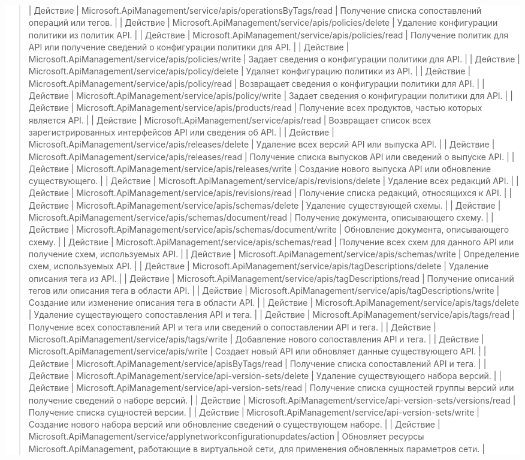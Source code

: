 > | Действие | Microsoft.ApiManagement/service/apis/operationsByTags/read | Получение списка сопоставлений операций или тегов. |
> | Действие | Microsoft.ApiManagement/service/apis/policies/delete | Удаление конфигурации политики из политик API. |
> | Действие | Microsoft.ApiManagement/service/apis/policies/read | Получение политик для API или получение сведений о конфигурации политики для API. |
> | Действие | Microsoft.ApiManagement/service/apis/policies/write | Задает сведения о конфигурации политики для API. |
> | Действие | Microsoft.ApiManagement/service/apis/policy/delete | Удаляет конфигурацию политики из API. |
> | Действие | Microsoft.ApiManagement/service/apis/policy/read | Возвращает сведения о конфигурации политики для API. |
> | Действие | Microsoft.ApiManagement/service/apis/policy/write | Задает сведения о конфигурации политики для API. |
> | Действие | Microsoft.ApiManagement/service/apis/products/read | Получение всех продуктов, частью которых является API. |
> | Действие | Microsoft.ApiManagement/service/apis/read | Возвращает список всех зарегистрированных интерфейсов API или сведения об API. |
> | Действие | Microsoft.ApiManagement/service/apis/releases/delete | Удаление всех версий API или выпуска API. |
> | Действие | Microsoft.ApiManagement/service/apis/releases/read | Получение списка выпусков API или сведений о выпуске API. |
> | Действие | Microsoft.ApiManagement/service/apis/releases/write | Создание нового выпуска API или обновление существующего. |
> | Действие | Microsoft.ApiManagement/service/apis/revisions/delete | Удаление всех редакций API. |
> | Действие | Microsoft.ApiManagement/service/apis/revisions/read | Получение списка редакций, относящихся к API. |
> | Действие | Microsoft.ApiManagement/service/apis/schemas/delete | Удаление существующей схемы. |
> | Действие | Microsoft.ApiManagement/service/apis/schemas/document/read | Получение документа, описывающего схему. |
> | Действие | Microsoft.ApiManagement/service/apis/schemas/document/write | Обновление документа, описывающего схему. |
> | Действие | Microsoft.ApiManagement/service/apis/schemas/read | Получение всех схем для данного API или получение схем, используемых API. |
> | Действие | Microsoft.ApiManagement/service/apis/schemas/write | Определение схем, используемых API. |
> | Действие | Microsoft.ApiManagement/service/apis/tagDescriptions/delete | Удаление описания тега из API. |
> | Действие | Microsoft.ApiManagement/service/apis/tagDescriptions/read | Получение описаний тегов или описания тега в области API. |
> | Действие | Microsoft.ApiManagement/service/apis/tagDescriptions/write | Создание или изменение описания тега в области API. |
> | Действие | Microsoft.ApiManagement/service/apis/tags/delete | Удаление существующего сопоставления API и тега. |
> | Действие | Microsoft.ApiManagement/service/apis/tags/read | Получение всех сопоставлений API и тега или сведений о сопоставлении API и тега. |
> | Действие | Microsoft.ApiManagement/service/apis/tags/write | Добавление нового сопоставления API и тега. |
> | Действие | Microsoft.ApiManagement/service/apis/write | Создает новый API или обновляет данные существующего API. |
> | Действие | Microsoft.ApiManagement/service/apisByTags/read | Получение списка сопоставлений API и тега. |
> | Действие | Microsoft.ApiManagement/service/api-version-sets/delete | Удаление существующего набора версий. |
> | Действие | Microsoft.ApiManagement/service/api-version-sets/read | Получение списка сущностей группы версий или получение сведений о наборе версий. |
> | Действие | Microsoft.ApiManagement/service/api-version-sets/versions/read | Получение списка сущностей версии. |
> | Действие | Microsoft.ApiManagement/service/api-version-sets/write | Создание нового набора версий или обновление сведений о существующем наборе. |
> | Действие | Microsoft.ApiManagement/service/applynetworkconfigurationupdates/action | Обновляет ресурсы Microsoft.ApiManagement, работающие в виртуальной сети, для применения обновленных параметров сети. |